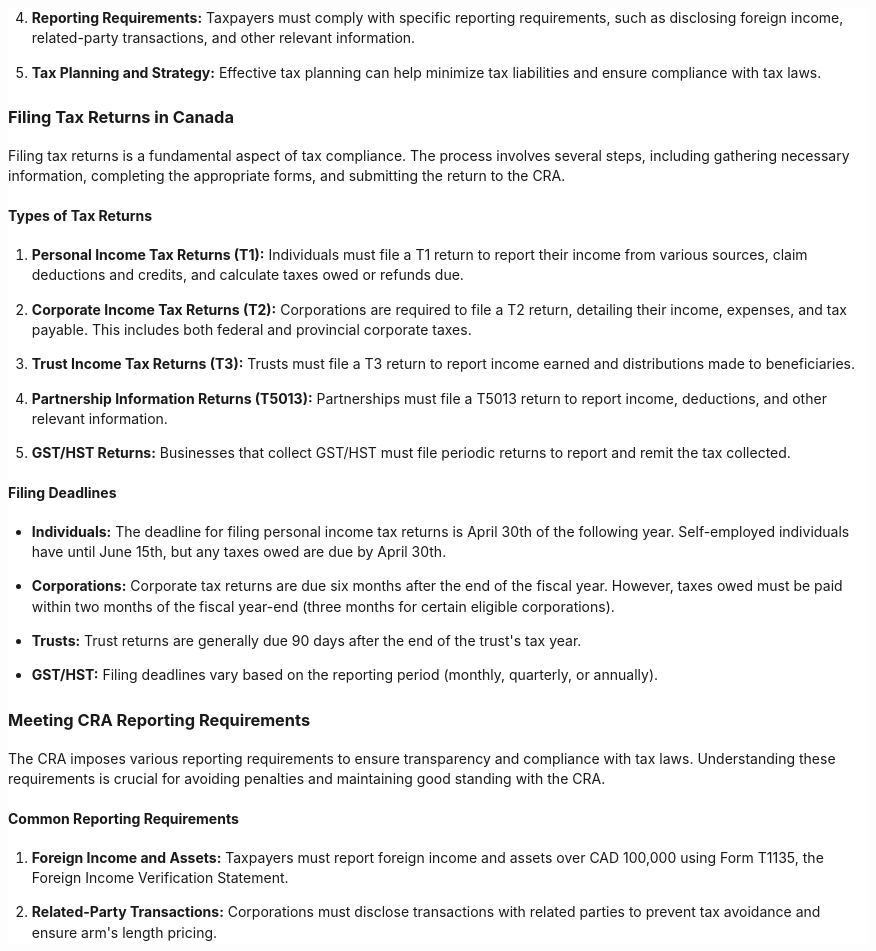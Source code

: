 4. **Reporting Requirements:** Taxpayers must comply with specific reporting requirements, such as disclosing foreign income, related-party transactions, and other relevant information.

5. **Tax Planning and Strategy:** Effective tax planning can help minimize tax liabilities and ensure compliance with tax laws.

### Filing Tax Returns in Canada

Filing tax returns is a fundamental aspect of tax compliance. The process involves several steps, including gathering necessary information, completing the appropriate forms, and submitting the return to the CRA.

#### Types of Tax Returns

1. **Personal Income Tax Returns (T1):** Individuals must file a T1 return to report their income from various sources, claim deductions and credits, and calculate taxes owed or refunds due.

2. **Corporate Income Tax Returns (T2):** Corporations are required to file a T2 return, detailing their income, expenses, and tax payable. This includes both federal and provincial corporate taxes.

3. **Trust Income Tax Returns (T3):** Trusts must file a T3 return to report income earned and distributions made to beneficiaries.

4. **Partnership Information Returns (T5013):** Partnerships must file a T5013 return to report income, deductions, and other relevant information.

5. **GST/HST Returns:** Businesses that collect GST/HST must file periodic returns to report and remit the tax collected.

#### Filing Deadlines

- **Individuals:** The deadline for filing personal income tax returns is April 30th of the following year. Self-employed individuals have until June 15th, but any taxes owed are due by April 30th.

- **Corporations:** Corporate tax returns are due six months after the end of the fiscal year. However, taxes owed must be paid within two months of the fiscal year-end (three months for certain eligible corporations).

- **Trusts:** Trust returns are generally due 90 days after the end of the trust's tax year.

- **GST/HST:** Filing deadlines vary based on the reporting period (monthly, quarterly, or annually).

### Meeting CRA Reporting Requirements

The CRA imposes various reporting requirements to ensure transparency and compliance with tax laws. Understanding these requirements is crucial for avoiding penalties and maintaining good standing with the CRA.

#### Common Reporting Requirements

1. **Foreign Income and Assets:** Taxpayers must report foreign income and assets over CAD 100,000 using Form T1135, the Foreign Income Verification Statement.

2. **Related-Party Transactions:** Corporations must disclose transactions with related parties to prevent tax avoidance and ensure arm's length pricing.
